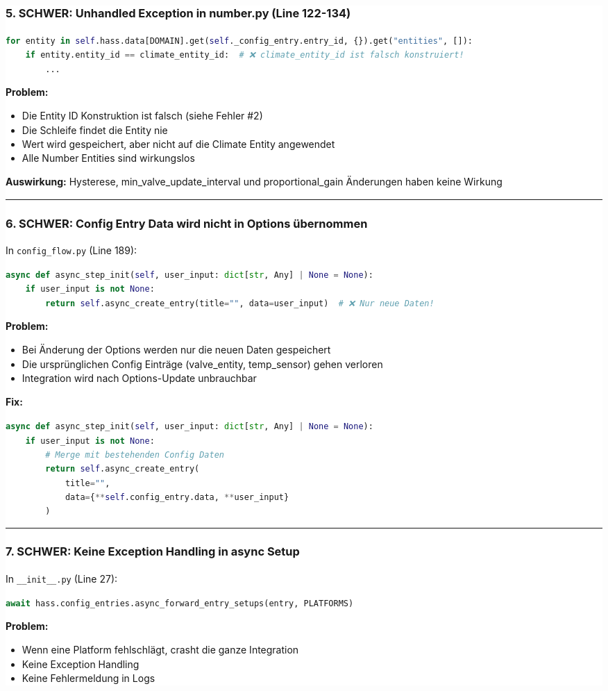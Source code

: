 ### 5. **SCHWER: Unhandled Exception in number.py (Line 122-134)**
```python
for entity in self.hass.data[DOMAIN].get(self._config_entry.entry_id, {}).get("entities", []):
    if entity.entity_id == climate_entity_id:  # ❌ climate_entity_id ist falsch konstruiert!
        ...
```

**Problem:**
- Die Entity ID Konstruktion ist falsch (siehe Fehler #2)
- Die Schleife findet die Entity nie
- Wert wird gespeichert, aber nicht auf die Climate Entity angewendet
- Alle Number Entities sind wirkungslos

**Auswirkung:** Hysterese, min_valve_update_interval und proportional_gain Änderungen haben keine Wirkung

---

### 6. **SCHWER: Config Entry Data wird nicht in Options übernommen**

In `config_flow.py` (Line 189):
```python
async def async_step_init(self, user_input: dict[str, Any] | None = None):
    if user_input is not None:
        return self.async_create_entry(title="", data=user_input)  # ❌ Nur neue Daten!
```

**Problem:**
- Bei Änderung der Options werden nur die neuen Daten gespeichert
- Die ursprünglichen Config Einträge (valve_entity, temp_sensor) gehen verloren
- Integration wird nach Options-Update unbrauchbar

**Fix:**
```python
async def async_step_init(self, user_input: dict[str, Any] | None = None):
    if user_input is not None:
        # Merge mit bestehenden Config Daten
        return self.async_create_entry(
            title="",
            data={**self.config_entry.data, **user_input}
        )
```

---

### 7. **SCHWER: Keine Exception Handling in async Setup**

In `__init__.py` (Line 27):
```python
await hass.config_entries.async_forward_entry_setups(entry, PLATFORMS)
```

**Problem:**
- Wenn eine Platform fehlschlägt, crasht die ganze Integration
- Keine Exception Handling
- Keine Fehlermeldung in Logs
